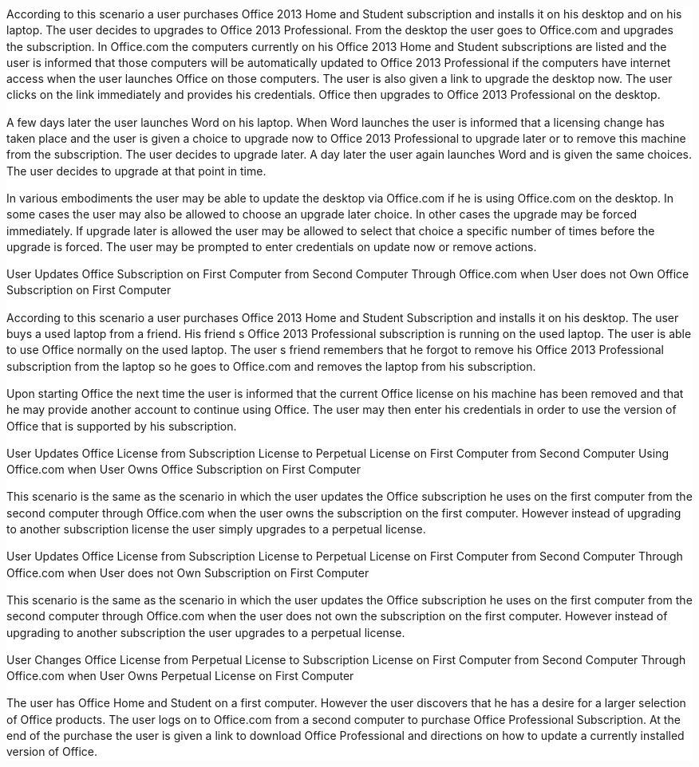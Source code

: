 According to this scenario a user purchases Office 2013 Home and Student subscription and installs it on his desktop and on his laptop. The user decides to upgrades to Office 2013 Professional. From the desktop the user goes to Office.com and upgrades the subscription. In Office.com the computers currently on his Office 2013 Home and Student subscriptions are listed and the user is informed that those computers will be automatically updated to Office 2013 Professional if the computers have internet access when the user launches Office on those computers. The user is also given a link to upgrade the desktop now. The user clicks on the link immediately and provides his credentials. Office then upgrades to Office 2013 Professional on the desktop.

A few days later the user launches Word on his laptop. When Word launches the user is informed that a licensing change has taken place and the user is given a choice to upgrade now to Office 2013 Professional to upgrade later or to remove this machine from the subscription. The user decides to upgrade later. A day later the user again launches Word and is given the same choices. The user decides to upgrade at that point in time.

In various embodiments the user may be able to update the desktop via Office.com if he is using Office.com on the desktop. In some cases the user may also be allowed to choose an upgrade later choice. In other cases the upgrade may be forced immediately. If upgrade later is allowed the user may be allowed to select that choice a specific number of times before the upgrade is forced. The user may be prompted to enter credentials on update now or remove actions.

User Updates Office Subscription on First Computer from Second Computer Through Office.com when User does not Own Office Subscription on First Computer

According to this scenario a user purchases Office 2013 Home and Student Subscription and installs it on his desktop. The user buys a used laptop from a friend. His friend s Office 2013 Professional subscription is running on the used laptop. The user is able to use Office normally on the used laptop. The user s friend remembers that he forgot to remove his Office 2013 Professional subscription from the laptop so he goes to Office.com and removes the laptop from his subscription.

Upon starting Office the next time the user is informed that the current Office license on his machine has been removed and that he may provide another account to continue using Office. The user may then enter his credentials in order to use the version of Office that is supported by his subscription.

User Updates Office License from Subscription License to Perpetual License on First Computer from Second Computer Using Office.com when User Owns Office Subscription on First Computer

This scenario is the same as the scenario in which the user updates the Office subscription he uses on the first computer from the second computer through Office.com when the user owns the subscription on the first computer. However instead of upgrading to another subscription license the user simply upgrades to a perpetual license.

User Updates Office License from Subscription License to Perpetual License on First Computer from Second Computer Through Office.com when User does not Own Subscription on First Computer

This scenario is the same as the scenario in which the user updates the Office subscription he uses on the first computer from the second computer through Office.com when the user does not own the subscription on the first computer. However instead of upgrading to another subscription the user upgrades to a perpetual license.

User Changes Office License from Perpetual License to Subscription License on First Computer from Second Computer Through Office.com when User Owns Perpetual License on First Computer

The user has Office Home and Student on a first computer. However the user discovers that he has a desire for a larger selection of Office products. The user logs on to Office.com from a second computer to purchase Office Professional Subscription. At the end of the purchase the user is given a link to download Office Professional and directions on how to update a currently installed version of Office.
